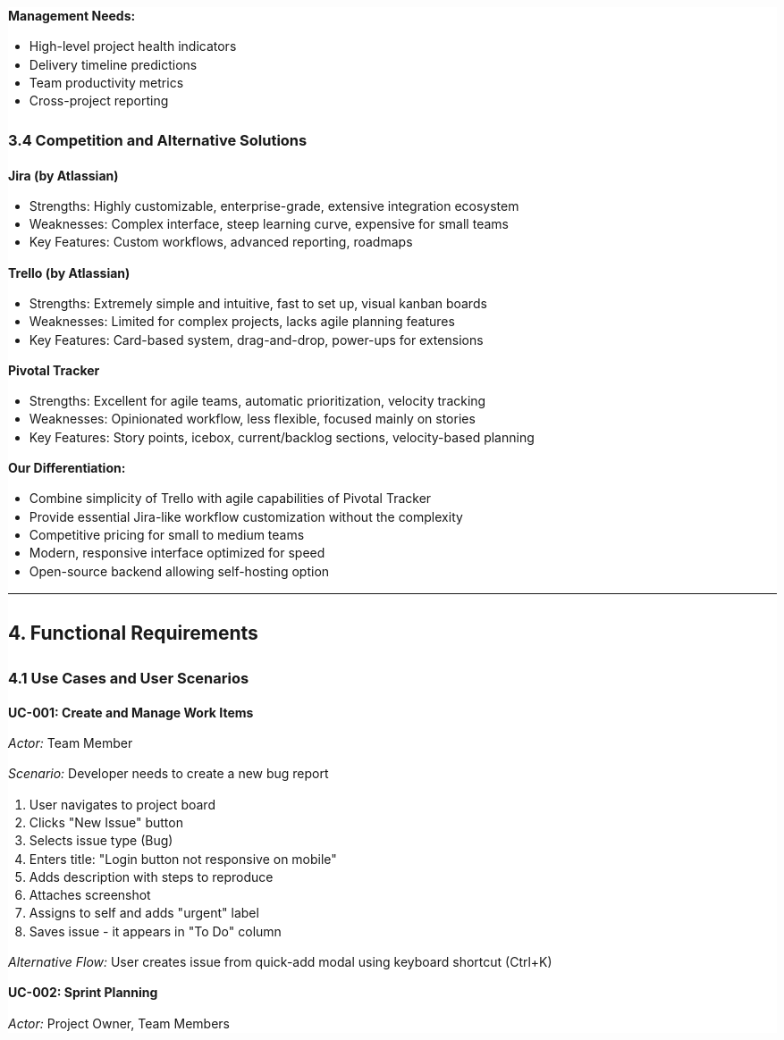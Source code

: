 **Management Needs:**
- High-level project health indicators
- Delivery timeline predictions
- Team productivity metrics
- Cross-project reporting

### 3.4 Competition and Alternative Solutions

**Jira (by Atlassian)**
- Strengths: Highly customizable, enterprise-grade, extensive integration ecosystem
- Weaknesses: Complex interface, steep learning curve, expensive for small teams
- Key Features: Custom workflows, advanced reporting, roadmaps

**Trello (by Atlassian)**
- Strengths: Extremely simple and intuitive, fast to set up, visual kanban boards
- Weaknesses: Limited for complex projects, lacks agile planning features
- Key Features: Card-based system, drag-and-drop, power-ups for extensions

**Pivotal Tracker**
- Strengths: Excellent for agile teams, automatic prioritization, velocity tracking
- Weaknesses: Opinionated workflow, less flexible, focused mainly on stories
- Key Features: Story points, icebox, current/backlog sections, velocity-based planning

**Our Differentiation:**
- Combine simplicity of Trello with agile capabilities of Pivotal Tracker
- Provide essential Jira-like workflow customization without the complexity
- Competitive pricing for small to medium teams
- Modern, responsive interface optimized for speed
- Open-source backend allowing self-hosting option

---

## 4. Functional Requirements

### 4.1 Use Cases and User Scenarios

**UC-001: Create and Manage Work Items**

*Actor:* Team Member

*Scenario:* Developer needs to create a new bug report
1. User navigates to project board
2. Clicks "New Issue" button
3. Selects issue type (Bug)
4. Enters title: "Login button not responsive on mobile"
5. Adds description with steps to reproduce
6. Attaches screenshot
7. Assigns to self and adds "urgent" label
8. Saves issue - it appears in "To Do" column

*Alternative Flow:* User creates issue from quick-add modal using keyboard shortcut (Ctrl+K)

**UC-002: Sprint Planning**

*Actor:* Project Owner, Team Members

